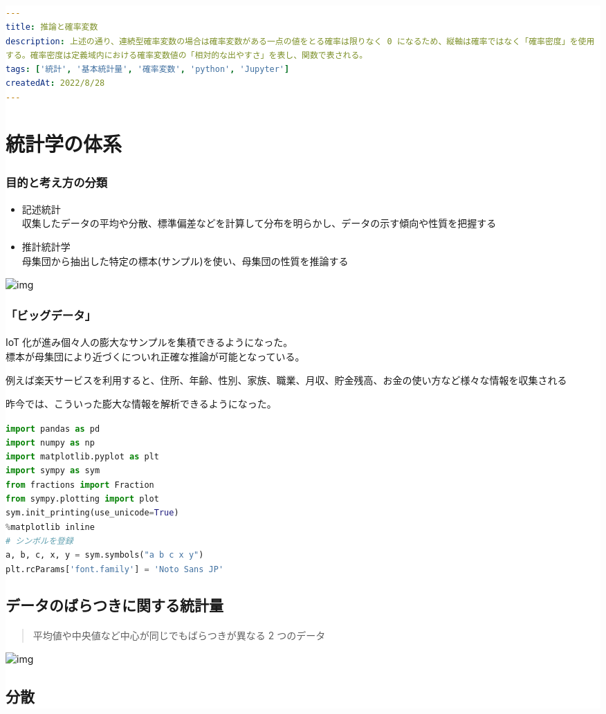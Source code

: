 ```yaml
---
title: 推論と確率変数
description: 上述の通り、連続型確率変数の場合は確率変数がある一点の値をとる確率は限りなく 0 になるため、縦軸は確率ではなく「確率密度」を使用する。確率密度は定義域内における確率変数値の「相対的な出やすさ」を表し、関数で表される。
tags: ['統計', '基本統計量', '確率変数', 'python', 'Jupyter']
createdAt: 2022/8/28
---
```


# 統計学の体系

### 目的と考え方の分類

- 記述統計  
  収集したデータの平均や分散、標準偏差などを計算して分布を明らかし、データの示す傾向や性質を把握する

- 推計統計学  
  母集団から抽出した特定の標本(サンプル)を使い、母集団の性質を推論する

![img](/img/md/study3_files/tech_data1.jpg)

### 「ビッグデータ」

IoT 化が進み個々人の膨大なサンプルを集積できるようになった。  
標本が母集団により近づくについれ正確な推論が可能となっている。

例えば楽天サービスを利用すると、住所、年齢、性別、家族、職業、月収、貯金残高、お金の使い方など様々な情報を収集される

昨今では、こういった膨大な情報を解析できるようになった。

```python
import pandas as pd
import numpy as np
import matplotlib.pyplot as plt
import sympy as sym
from fractions import Fraction
from sympy.plotting import plot
sym.init_printing(use_unicode=True)
%matplotlib inline
# シンボルを登録
a, b, c, x, y = sym.symbols("a b c x y")
plt.rcParams['font.family'] = 'Noto Sans JP'
```

## データのばらつきに関する統計量

> 平均値や中央値など中心が同じでもばらつきが異なる 2 つのデータ

![img](/img/md/test_files/test_30.png)

## 分散

